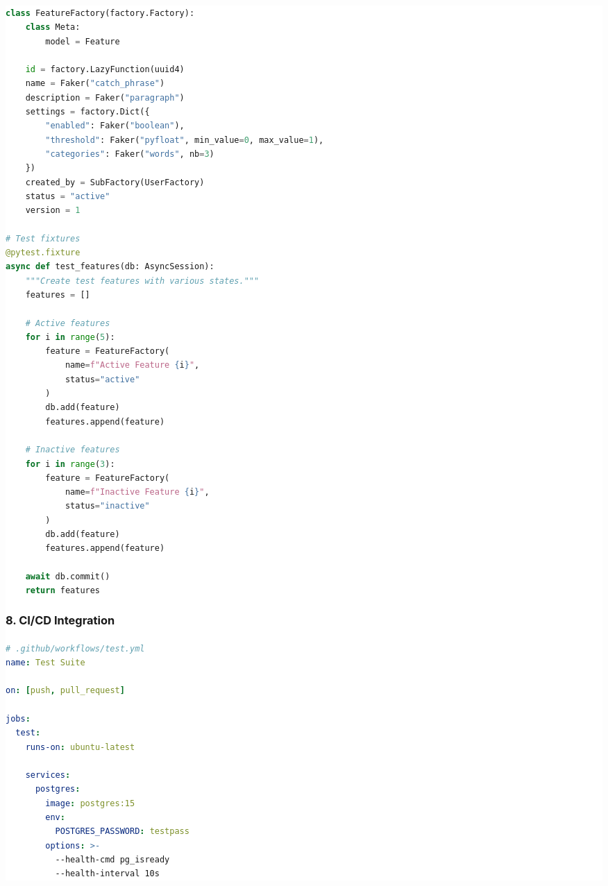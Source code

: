 ```python
class FeatureFactory(factory.Factory):
    class Meta:
        model = Feature
    
    id = factory.LazyFunction(uuid4)
    name = Faker("catch_phrase")
    description = Faker("paragraph")
    settings = factory.Dict({
        "enabled": Faker("boolean"),
        "threshold": Faker("pyfloat", min_value=0, max_value=1),
        "categories": Faker("words", nb=3)
    })
    created_by = SubFactory(UserFactory)
    status = "active"
    version = 1

# Test fixtures
@pytest.fixture
async def test_features(db: AsyncSession):
    """Create test features with various states."""
    features = []
    
    # Active features
    for i in range(5):
        feature = FeatureFactory(
            name=f"Active Feature {i}",
            status="active"
        )
        db.add(feature)
        features.append(feature)
    
    # Inactive features
    for i in range(3):
        feature = FeatureFactory(
            name=f"Inactive Feature {i}",
            status="inactive"
        )
        db.add(feature)
        features.append(feature)
    
    await db.commit()
    return features
```

### 8. CI/CD Integration
```yaml
# .github/workflows/test.yml
name: Test Suite

on: [push, pull_request]

jobs:
  test:
    runs-on: ubuntu-latest
    
    services:
      postgres:
        image: postgres:15
        env:
          POSTGRES_PASSWORD: testpass
        options: >-
          --health-cmd pg_isready
          --health-interval 10s
```